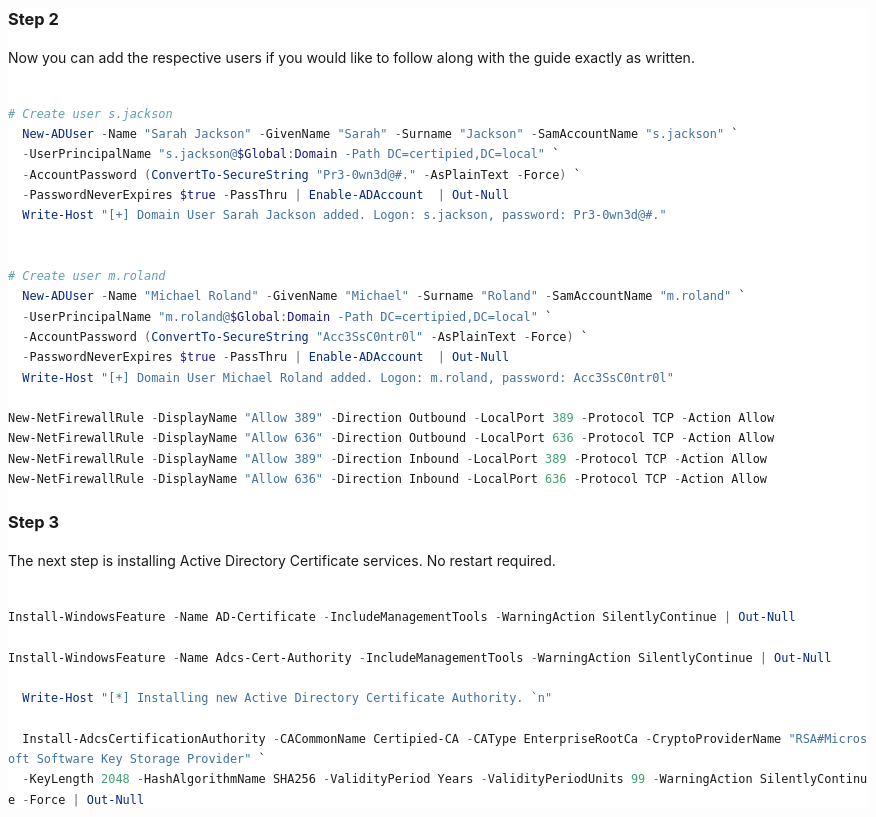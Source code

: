 ### Step 2

Now you can add the respective users if you would like to follow along with the guide exactly as written.

```powershell
﻿
# Create user s.jackson
  New-ADUser -Name "Sarah Jackson" -GivenName "Sarah" -Surname "Jackson" -SamAccountName "s.jackson" `
  -UserPrincipalName "s.jackson@$Global:Domain -Path DC=certipied,DC=local" `
  -AccountPassword (ConvertTo-SecureString "Pr3-0wn3d@#." -AsPlainText -Force) `
  -PasswordNeverExpires $true -PassThru | Enable-ADAccount  | Out-Null
  Write-Host "[+] Domain User Sarah Jackson added. Logon: s.jackson, password: Pr3-0wn3d@#."
  

# Create user m.roland
  New-ADUser -Name "Michael Roland" -GivenName "Michael" -Surname "Roland" -SamAccountName "m.roland" `
  -UserPrincipalName "m.roland@$Global:Domain -Path DC=certipied,DC=local" `
  -AccountPassword (ConvertTo-SecureString "Acc3SsC0ntr0l" -AsPlainText -Force) `
  -PasswordNeverExpires $true -PassThru | Enable-ADAccount  | Out-Null
  Write-Host "[+] Domain User Michael Roland added. Logon: m.roland, password: Acc3SsC0ntr0l"

New-NetFirewallRule -DisplayName "Allow 389" -Direction Outbound -LocalPort 389 -Protocol TCP -Action Allow
New-NetFirewallRule -DisplayName "Allow 636" -Direction Outbound -LocalPort 636 -Protocol TCP -Action Allow
New-NetFirewallRule -DisplayName "Allow 389" -Direction Inbound -LocalPort 389 -Protocol TCP -Action Allow
New-NetFirewallRule -DisplayName "Allow 636" -Direction Inbound -LocalPort 636 -Protocol TCP -Action Allow

```

### Step 3

The next step is installing Active Directory Certificate services. No restart required.

```powershell

Install-WindowsFeature -Name AD-Certificate -IncludeManagementTools -WarningAction SilentlyContinue | Out-Null

Install-WindowsFeature -Name Adcs-Cert-Authority -IncludeManagementTools -WarningAction SilentlyContinue | Out-Null

  Write-Host "[*] Installing new Active Directory Certificate Authority. `n"
  
  Install-AdcsCertificationAuthority -CACommonName Certipied-CA -CAType EnterpriseRootCa -CryptoProviderName "RSA#Microsoft Software Key Storage Provider" `
  -KeyLength 2048 -HashAlgorithmName SHA256 -ValidityPeriod Years -ValidityPeriodUnits 99 -WarningAction SilentlyContinue -Force | Out-Null

```
